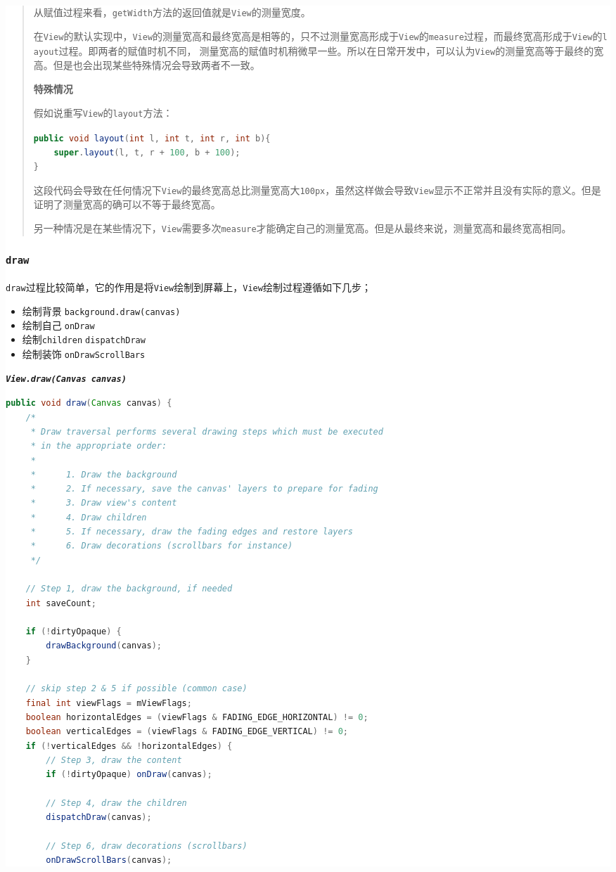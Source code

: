 > 从赋值过程来看，`getWidth`方法的返回值就是`View`的测量宽度。
>
> 在`View`的默认实现中，`View`的测量宽高和最终宽高是相等的，只不过测量宽高形成于`View`的`measure`过程，而最终宽高形成于`View`的`layout`过程。即两者的赋值时机不同， 测量宽高的赋值时机稍微早一些。所以在日常开发中，可以认为`View`的测量宽高等于最终的宽高。但是也会出现某些特殊情况会导致两者不一致。
>
> **特殊情况**
>
> 假如说重写`View`的`layout`方法：
>
> ```java
> public void layout(int l, int t, int r, int b){
>     super.layout(l, t, r + 100, b + 100);
> }
> ```
>
> 这段代码会导致在任何情况下`View`的最终宽高总比测量宽高大`100px`，虽然这样做会导致`View`显示不正常并且没有实际的意义。但是证明了测量宽高的确可以不等于最终宽高。
>
> 另一种情况是在某些情况下，`View`需要多次`measure`才能确定自己的测量宽高。但是从最终来说，测量宽高和最终宽高相同。

### `draw`

`draw`过程比较简单，它的作用是将`View`绘制到屏幕上，`View`绘制过程遵循如下几步；

- 绘制背景 `background.draw(canvas)`
- 绘制自己 `onDraw`
- 绘制`children` `dispatchDraw`
- 绘制装饰 `onDrawScrollBars`

***`View.draw(Canvas canvas)`***

```java
public void draw(Canvas canvas) {
    /*
	 * Draw traversal performs several drawing steps which must be executed
	 * in the appropriate order:
	 *
	 *      1. Draw the background
	 *      2. If necessary, save the canvas' layers to prepare for fading
	 *      3. Draw view's content
	 *      4. Draw children
	 *      5. If necessary, draw the fading edges and restore layers
	 *      6. Draw decorations (scrollbars for instance)
	 */

    // Step 1, draw the background, if needed
    int saveCount;

    if (!dirtyOpaque) {
        drawBackground(canvas);
    }

    // skip step 2 & 5 if possible (common case)
    final int viewFlags = mViewFlags;
    boolean horizontalEdges = (viewFlags & FADING_EDGE_HORIZONTAL) != 0;
    boolean verticalEdges = (viewFlags & FADING_EDGE_VERTICAL) != 0;
    if (!verticalEdges && !horizontalEdges) {
        // Step 3, draw the content
        if (!dirtyOpaque) onDraw(canvas);

        // Step 4, draw the children
        dispatchDraw(canvas);

        // Step 6, draw decorations (scrollbars)
        onDrawScrollBars(canvas);

```